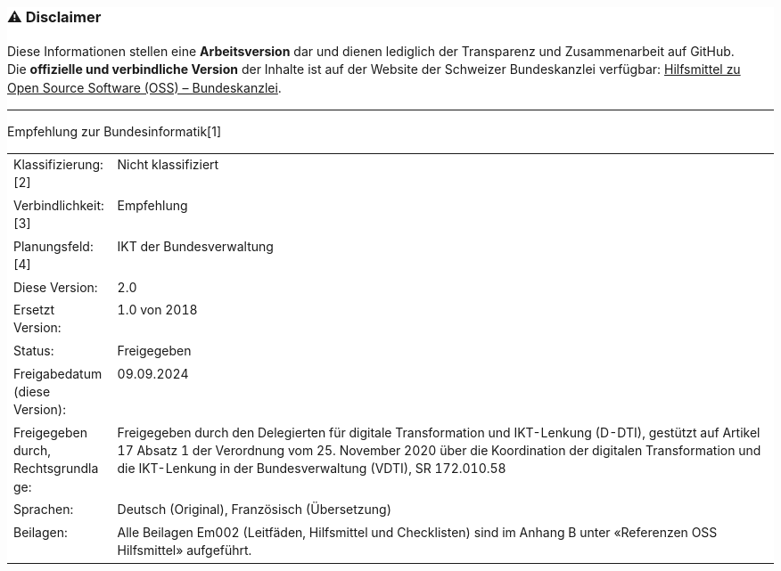 ### ⚠️ **Disclaimer** 

Diese Informationen stellen eine **Arbeitsversion** dar und dienen lediglich der Transparenz und Zusammenarbeit auf GitHub.  
Die **offizielle und verbindliche Version** der Inhalte ist auf der Website der Schweizer Bundeskanzlei verfügbar: [Hilfsmittel zu Open Source Software (OSS) – Bundeskanzlei](https://www.bk.admin.ch/bk/de/home/digitale-transformation-ikt-lenkung/bundesarchitektur/open_source_software/hilfsmittel_oss.html).  

---

Empfehlung zur Bundesinformatik\[1\]

<table>
<tbody>
<tr class="odd">
<td>Klassifizierung:[2]</td>
<td>Nicht klassifiziert</td>
</tr>
<tr class="even">
<td>Verbindlichkeit:[3]</td>
<td>Empfehlung</td>
</tr>
<tr class="odd">
<td>Planungsfeld:[4]</td>
<td>IKT der Bundesverwaltung</td>
</tr>
<tr class="even">
<td>Diese Version:</td>
<td>2.0</td>
</tr>
<tr class="odd">
<td>Ersetzt Version:</td>
<td>1.0 von 2018</td>
</tr>
<tr class="even">
<td>Status:</td>
<td>Freigegeben</td>
</tr>
<tr class="odd">
<td>Freigabedatum<br />
(diese Version):</td>
<td>09.09.2024</td>
</tr>
<tr class="even">
<td>Freigegeben durch, Rechtsgrundlage:</td>
<td>Freigegeben durch den Delegierten für digitale Transformation und IKT-Lenkung (D-DTI), gestützt auf Artikel 17 Absatz 1 der Verordnung vom 25. November 2020 über die Koordination der digitalen Transformation und die IKT-Lenkung in der Bundesverwaltung (VDTI), SR 172.010.58</td>
</tr>
<tr class="odd">
<td>Sprachen:</td>
<td>Deutsch (Original), Französisch (Übersetzung)</td>
</tr>
<tr class="even">
<td>Beilagen:</td>
<td>Alle Beilagen Em002 (Leitfäden, Hilfsmittel und Checklisten) sind im Anhang B unter «Referenzen OSS Hilfsmittel» aufgeführt.</td>
</tr>
</tbody>
</table>

